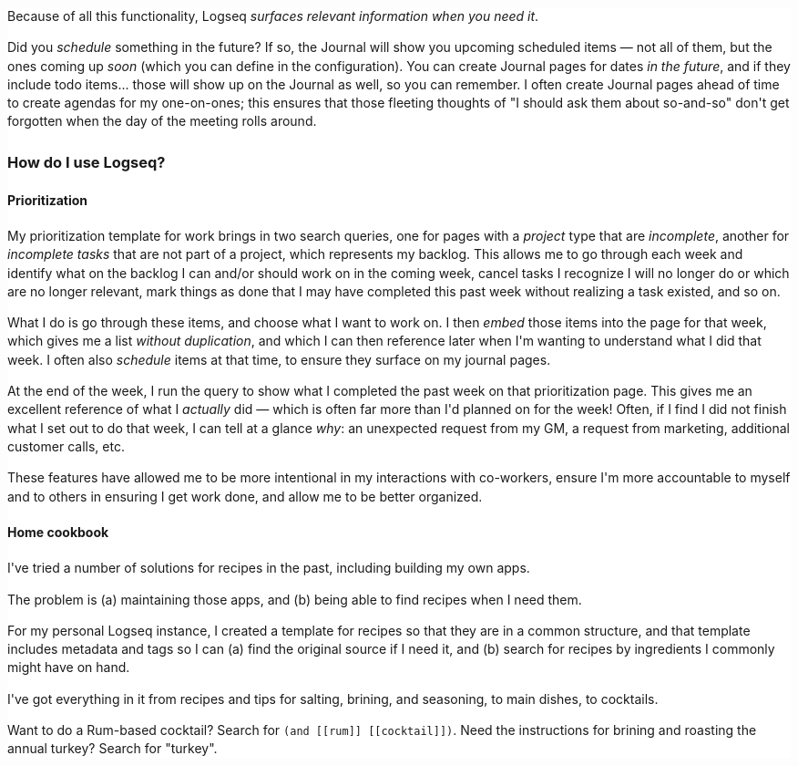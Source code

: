 Because of all this functionality, Logseq _surfaces relevant information when you need it_.

Did you _schedule_ something in the future?
If so, the Journal will show you upcoming scheduled items — not all of them, but the ones coming up _soon_ (which you can define in the configuration).
You can create Journal pages for dates _in the future_, and if they include todo items... those will show up on the Journal as well, so you can remember.
I often create Journal pages ahead of time to create agendas for my one-on-ones; this ensures that those fleeting thoughts of "I should ask them about so-and-so" don't get forgotten when the day of the meeting rolls around.

### How do I use Logseq?

#### Prioritization

My prioritization template for work brings in two search queries, one for pages with a _project_ type that are _incomplete_, another for _incomplete tasks_ that are not part of a project, which represents my backlog.
This allows me to go through each week and identify what on the backlog I can and/or should work on in the coming week, cancel tasks I recognize I will no longer do or which are no longer relevant, mark things as done that I may have completed this past week without realizing a task existed, and so on.

What I do is go through these items, and choose what I want to work on.
I then _embed_ those items into the page for that week, which gives me a list _without duplication_, and which I can then reference later when I'm wanting to understand what I did that week.
I often also _schedule_ items at that time, to ensure they surface on my journal pages.

At the end of the week, I run the query to show what I completed the past week on that prioritization page.
This gives me an excellent reference of what I _actually_ did — which is often far more than I'd planned on for the week!
Often, if I find I did not finish what I set out to do that week, I can tell at a glance _why_: an unexpected request from my GM, a request from marketing, additional customer calls, etc.

These features have allowed me to be more intentional in my interactions with co-workers, ensure I'm more accountable to myself and to others in ensuring I get work done, and allow me to be better organized.

#### Home cookbook

I've tried a number of solutions for recipes in the past, including building my own apps.

The problem is (a) maintaining those apps, and (b) being able to find recipes when I need them.

For my personal Logseq instance, I created a template for recipes so that they are in a common structure, and that template includes metadata and tags so I can (a) find the original source if I need it, and (b) search for recipes by ingredients I commonly might have on hand.

I've got everything in it from recipes and tips for salting, brining, and seasoning, to main dishes, to cocktails.

Want to do a Rum-based cocktail?
Search for `(and [[rum]] [[cocktail]])`.
Need the instructions for brining and roasting the annual turkey?
Search for "turkey".
